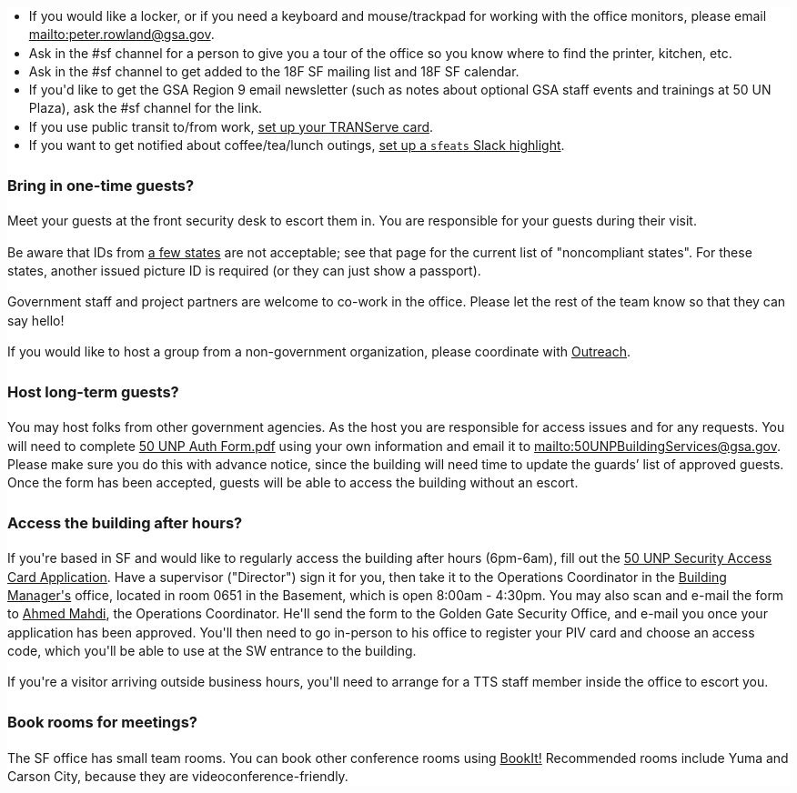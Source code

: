 * If you would like a locker, or if you need a keyboard and mouse/trackpad for working with the office monitors, please email <mailto:peter.rowland@gsa.gov>.
* Ask in the #sf channel for a person to give you a tour of the office so you know where to find the printer, kitchen, etc.
* Ask in the #sf channel to get added to the 18F SF mailing list and 18F SF calendar.
* If you'd like to get the GSA Region 9 email newsletter (such as notes about optional GSA staff events and trainings at 50 UN Plaza), ask the #sf channel for the link.
* If you use public transit to/from work, [set up your TRANServe card](#transit-subsidy).
* If you want to get notified about coffee/tea/lunch outings, [set up a `sfeats` Slack highlight](#food-and-coffee).

### Bring in one-time guests?

Meet your guests at the front security desk to escort them in. You are responsible for your guests during their visit.

Be aware that IDs from [a few states](https://www.dhs.gov/current-status-states-territories) are not acceptable; see that page for the current list of "noncompliant states". For these states, another issued picture ID is required (or they can just show a passport).

Government staff and project partners are welcome to co-work in the office. Please let the rest of the team know so that they can say hello!

If you would like to host a group from a non-government organization, please coordinate with [Outreach]({{site.baseurl}}/outreach).

### Host long-term guests?

You may host folks from other government agencies. As the host you are responsible for access issues and for any requests. You will need to complete [50 UNP Auth Form.pdf](https://github.com/18F/handbook/files/433703/50.UNP.Auth.Form.pdf) using your own information and email it to <mailto:50UNPBuildingServices@gsa.gov>. Please make sure you do this with advance notice, since the building will need time to update the guards’ list of approved guests. Once the form has been accepted, guests will be able to access the building without an escort.

### Access the building after hours?

If you're based in SF and would like to regularly access the building after hours (6pm-6am), fill out the [50 UNP Security Access Card Application](https://drive.google.com/open?id=1KW2Vv11KYoZ70ajCQliPi3O11HanUXx_). Have a supervisor ("Director") sign it for you, then take it to the Operations Coordinator in the [Building Manager's](#helpful-contacts) office, located in room 0651 in the Basement, which is open 8:00am - 4:30pm. You may also scan and e-mail the form to [Ahmed Mahdi](mailto:Ahmed.Mahdi@aleutmgt.com), the Operations Coordinator. He'll send the form to the Golden Gate Security Office, and e-mail you once your application has been approved. You'll then need to go in-person to his office to register your PIV card and choose an access code, which you'll be able to use at the SW entrance to the building.

If you're a visitor arriving outside business hours, you'll need to arrange for a TTS staff member inside the office to escort you.

### Book rooms for meetings?

The SF office has small team rooms. You can book other conference rooms using [BookIt!]({{site.baseurl}}/gsa-internal-tools/#bookit) Recommended rooms include Yuma and Carson City, because they are videoconference-friendly.
